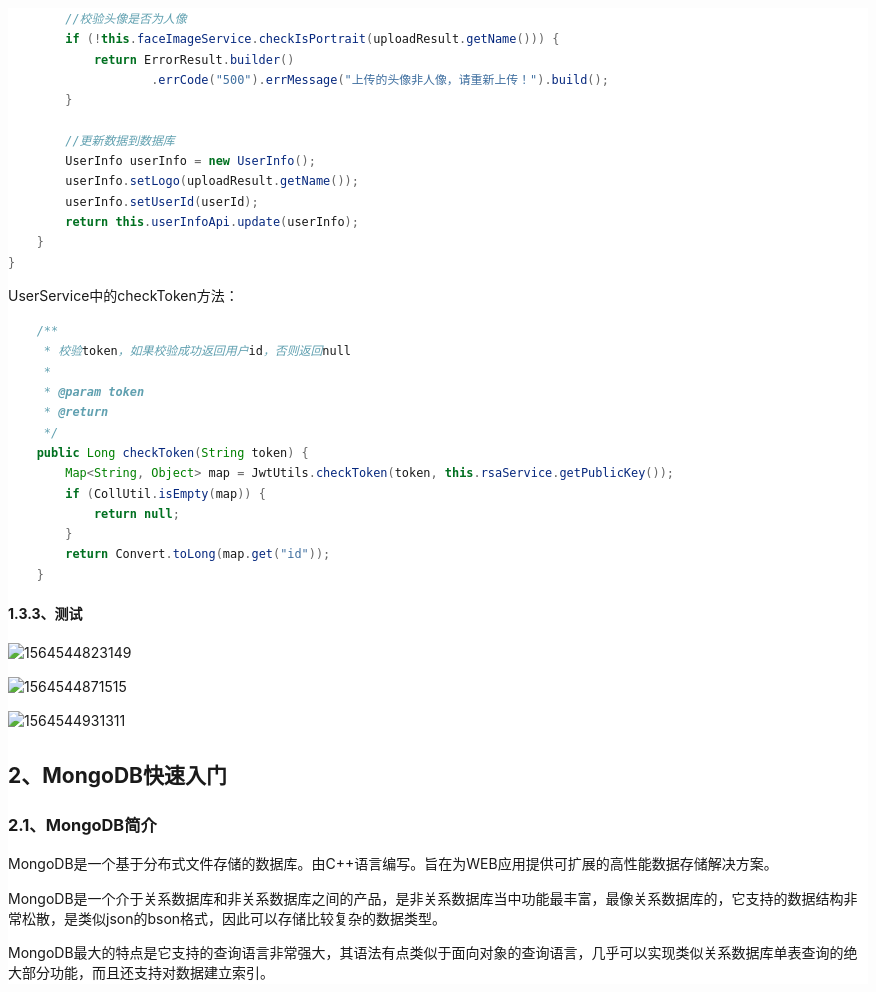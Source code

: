 ~~~java
        //校验头像是否为人像
        if (!this.faceImageService.checkIsPortrait(uploadResult.getName())) {
            return ErrorResult.builder()
                    .errCode("500").errMessage("上传的头像非人像，请重新上传！").build();
        }

        //更新数据到数据库
        UserInfo userInfo = new UserInfo();
        userInfo.setLogo(uploadResult.getName());
        userInfo.setUserId(userId);
        return this.userInfoApi.update(userInfo);
    }
}

~~~

UserService中的checkToken方法：

~~~java
    /**
     * 校验token，如果校验成功返回用户id，否则返回null
     *
     * @param token
     * @return
     */
    public Long checkToken(String token) {
        Map<String, Object> map = JwtUtils.checkToken(token, this.rsaService.getPublicKey());
        if (CollUtil.isEmpty(map)) {
            return null;
        }
        return Convert.toLong(map.get("id"));
    }
~~~

#### 1.3.3、测试

 ![1564544823149](assets/1564544823149.png)

 ![1564544871515](assets/1564544871515.png)

 ![1564544931311](assets/1564544931311.png)

## 2、MongoDB快速入门

### 2.1、MongoDB简介

MongoDB是一个基于分布式文件存储的数据库。由C++语言编写。旨在为WEB应用提供可扩展的高性能数据存储解决方案。

MongoDB是一个介于关系数据库和非关系数据库之间的产品，是非关系数据库当中功能最丰富，最像关系数据库的，它支持的数据结构非常松散，是类似json的bson格式，因此可以存储比较复杂的数据类型。

MongoDB最大的特点是它支持的查询语言非常强大，其语法有点类似于面向对象的查询语言，几乎可以实现类似关系数据库单表查询的绝大部分功能，而且还支持对数据建立索引。
